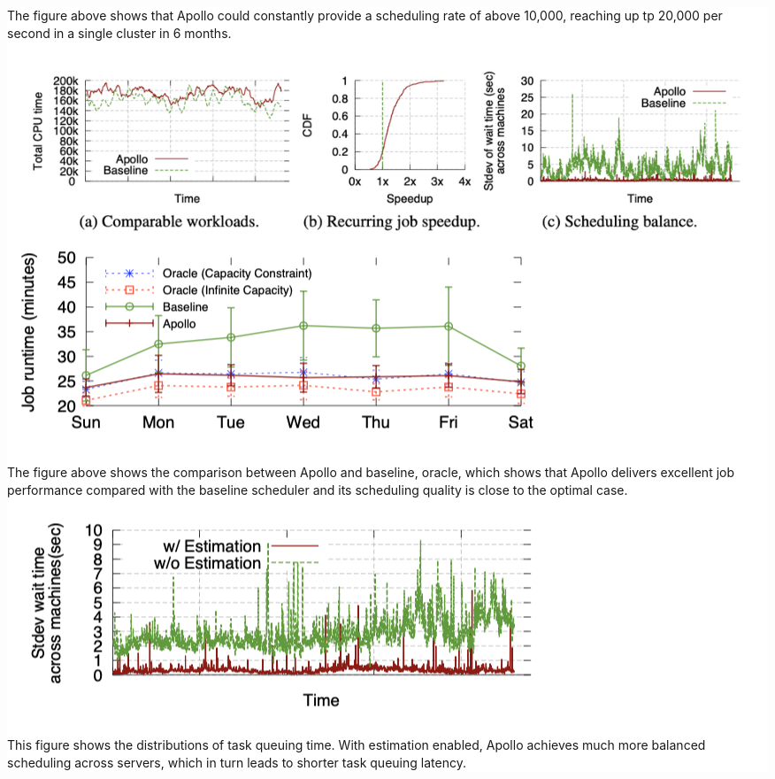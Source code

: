The figure above shows that Apollo could constantly provide a scheduling rate of above 10,000, reaching up tp 20,000 per second in a
single cluster in 6 months.

![baseline](./images/baseline.png)
![oracle](./images/oracle.png)

The figure above shows the comparison between Apollo and baseline, oracle, which shows that Apollo delivers
excellent job performance compared with the baseline scheduler and its scheduling quality is close to the
optimal case.

![estimate](./images/estimate.png)

This figure shows the distributions of task queuing time. With estimation enabled, Apollo achieves much
more balanced scheduling across servers, which in turn leads to shorter task queuing latency.
